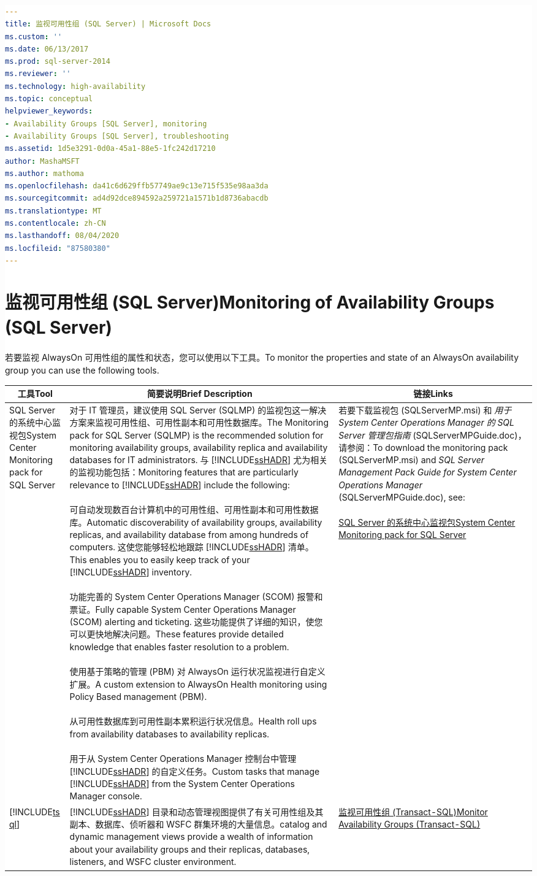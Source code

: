 ```yaml
---
title: 监视可用性组 (SQL Server) | Microsoft Docs
ms.custom: ''
ms.date: 06/13/2017
ms.prod: sql-server-2014
ms.reviewer: ''
ms.technology: high-availability
ms.topic: conceptual
helpviewer_keywords:
- Availability Groups [SQL Server], monitoring
- Availability Groups [SQL Server], troubleshooting
ms.assetid: 1d5e3291-0d0a-45a1-88e5-1fc242d17210
author: MashaMSFT
ms.author: mathoma
ms.openlocfilehash: da41c6d629ffb57749ae9c13e715f535e98aa3da
ms.sourcegitcommit: ad4d92dce894592a259721a1571b1d8736abacdb
ms.translationtype: MT
ms.contentlocale: zh-CN
ms.lasthandoff: 08/04/2020
ms.locfileid: "87580380"
---
```

# <a name="monitoring-of-availability-groups-sql-server"></a><span data-ttu-id="bef7b-102">监视可用性组 (SQL Server)</span><span class="sxs-lookup"><span data-stu-id="bef7b-102">Monitoring of Availability Groups (SQL Server)</span></span>
  <span data-ttu-id="bef7b-103">若要监视 AlwaysOn 可用性组的属性和状态，您可以使用以下工具。</span><span class="sxs-lookup"><span data-stu-id="bef7b-103">To monitor the properties and state of an AlwaysOn availability group you can use the following tools.</span></span>  
  
|<span data-ttu-id="bef7b-104">工具</span><span class="sxs-lookup"><span data-stu-id="bef7b-104">Tool</span></span>|<span data-ttu-id="bef7b-105">简要说明</span><span class="sxs-lookup"><span data-stu-id="bef7b-105">Brief Description</span></span>|<span data-ttu-id="bef7b-106">链接</span><span class="sxs-lookup"><span data-stu-id="bef7b-106">Links</span></span>|  
|----------|-----------------------|-----------|  
|<span data-ttu-id="bef7b-107">SQL Server 的系统中心监视包</span><span class="sxs-lookup"><span data-stu-id="bef7b-107">System Center Monitoring pack for SQL Server</span></span>|<span data-ttu-id="bef7b-108">对于 IT 管理员，建议使用 SQL Server (SQLMP) 的监视包这一解决方案来监视可用性组、可用性副本和可用性数据库。</span><span class="sxs-lookup"><span data-stu-id="bef7b-108">The Monitoring pack for SQL Server (SQLMP) is the recommended solution for monitoring availability groups, availability replica and availability databases for IT administrators.</span></span> <span data-ttu-id="bef7b-109">与 [!INCLUDE[ssHADR](../../../includes/sshadr-md.md)] 尤为相关的监视功能包括：</span><span class="sxs-lookup"><span data-stu-id="bef7b-109">Monitoring features that are particularly relevance to [!INCLUDE[ssHADR](../../../includes/sshadr-md.md)] include the following:</span></span><br /><br /> <span data-ttu-id="bef7b-110">可自动发现数百台计算机中的可用性组、可用性副本和可用性数据库。</span><span class="sxs-lookup"><span data-stu-id="bef7b-110">Automatic discoverability of availability groups, availability replicas, and availability database from among hundreds of computers.</span></span> <span data-ttu-id="bef7b-111">这使您能够轻松地跟踪 [!INCLUDE[ssHADR](../../../includes/sshadr-md.md)] 清单。</span><span class="sxs-lookup"><span data-stu-id="bef7b-111">This enables you to easily keep track of your [!INCLUDE[ssHADR](../../../includes/sshadr-md.md)] inventory.</span></span><br /><br /> <span data-ttu-id="bef7b-112">功能完善的 System Center Operations Manager (SCOM) 报警和票证。</span><span class="sxs-lookup"><span data-stu-id="bef7b-112">Fully capable System Center Operations Manager (SCOM) alerting and ticketing.</span></span> <span data-ttu-id="bef7b-113">这些功能提供了详细的知识，使您可以更快地解决问题。</span><span class="sxs-lookup"><span data-stu-id="bef7b-113">These features provide detailed knowledge that enables faster resolution to a problem.</span></span><br /><br /> <span data-ttu-id="bef7b-114">使用基于策略的管理 (PBM) 对 AlwaysOn 运行状况监视进行自定义扩展。</span><span class="sxs-lookup"><span data-stu-id="bef7b-114">A custom extension to AlwaysOn Health monitoring using Policy Based management (PBM).</span></span><br /><br /> <span data-ttu-id="bef7b-115">从可用性数据库到可用性副本累积运行状况信息。</span><span class="sxs-lookup"><span data-stu-id="bef7b-115">Health roll ups from availability databases to availability replicas.</span></span><br /><br /> <span data-ttu-id="bef7b-116">用于从 System Center Operations Manager 控制台中管理 [!INCLUDE[ssHADR](../../../includes/sshadr-md.md)] 的自定义任务。</span><span class="sxs-lookup"><span data-stu-id="bef7b-116">Custom tasks that manage [!INCLUDE[ssHADR](../../../includes/sshadr-md.md)] from the System Center Operations Manager console.</span></span>|<span data-ttu-id="bef7b-117">若要下载监视包 (SQLServerMP.msi) 和 *用于 System Center Operations Manager 的 SQL Server 管理包指南* (SQLServerMPGuide.doc)，请参阅：</span><span class="sxs-lookup"><span data-stu-id="bef7b-117">To download the monitoring pack (SQLServerMP.msi) and *SQL Server Management Pack Guide for System Center Operations Manager* (SQLServerMPGuide.doc), see:</span></span><br /><br /> [<span data-ttu-id="bef7b-118">SQL Server 的系统中心监视包</span><span class="sxs-lookup"><span data-stu-id="bef7b-118">System Center Monitoring pack for SQL Server</span></span>](https://www.microsoft.com/download/details.aspx?displaylang=en&id=10631)|  
|[!INCLUDE[tsql](../../../includes/tsql-md.md)]|[!INCLUDE[ssHADR](../../../includes/sshadr-md.md)] <span data-ttu-id="bef7b-119">目录和动态管理视图提供了有关可用性组及其副本、数据库、侦听器和 WSFC 群集环境的大量信息。</span><span class="sxs-lookup"><span data-stu-id="bef7b-119">catalog and dynamic management views provide a wealth of information about your availability groups and their replicas, databases, listeners, and WSFC cluster environment.</span></span>|[<span data-ttu-id="bef7b-120">监视可用性组 (Transact-SQL)</span><span class="sxs-lookup"><span data-stu-id="bef7b-120">Monitor Availability Groups &#40;Transact-SQL&#41;</span></span>](monitor-availability-groups-transact-sql.md)|  